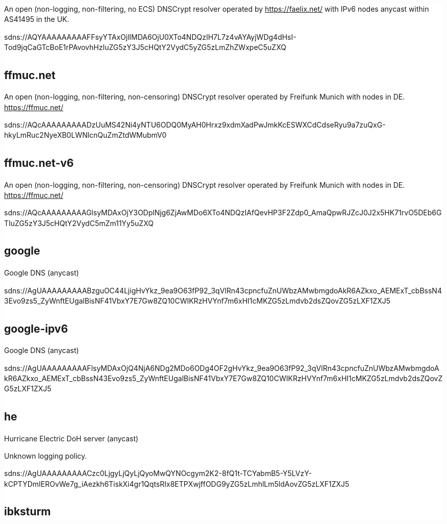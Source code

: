 An open (non-logging, non-filtering, no ECS) DNSCrypt resolver operated by https://faelix.net/ with IPv6 nodes anycast within AS41495 in the UK.

sdns://AQYAAAAAAAAAFFsyYTAxOjllMDA6OjU0XTo4NDQzIH7L7z4vAYAyjWDg4dHsI-Tod9jqCaGTcBoE1rPAvovhHzIuZG5zY3J5cHQtY2VydC5yZG5zLmZhZWxpeC5uZXQ


## ffmuc.net

An open (non-logging, non-filtering, non-censoring) DNSCrypt resolver operated by Freifunk Munich with nodes in DE.
https://ffmuc.net/

sdns://AQcAAAAAAAAADzUuMS42Ni4yNTU6ODQ0MyAH0Hrxz9xdmXadPwJmkKcESWXCdCdseRyu9a7zuQxG-hkyLmRuc2NyeXB0LWNlcnQuZmZtdWMubmV0


## ffmuc.net-v6

An open (non-logging, non-filtering, non-censoring) DNSCrypt resolver operated by Freifunk Munich with nodes in DE.
https://ffmuc.net/

sdns://AQcAAAAAAAAAGlsyMDAxOjY3ODplNjg6ZjAwMDo6XTo4NDQzIAfQevHP3F2Zdp0_AmaQpwRJZcJ0J2x5HK71rvO5DEb6GTIuZG5zY3J5cHQtY2VydC5mZm11Yy5uZXQ


## google

Google DNS (anycast)

sdns://AgUAAAAAAAAABzguOC44LjigHvYkz_9ea9O63fP92_3qVlRn43cpncfuZnUWbzAMwbmgdoAkR6AZkxo_AEMExT_cbBssN43Evo9zs5_ZyWnftEUgalBisNF41VbxY7E7Gw8ZQ10CWIKRzHVYnf7m6xHI1cMKZG5zLmdvb2dsZQovZG5zLXF1ZXJ5


## google-ipv6

Google DNS (anycast)

sdns://AgUAAAAAAAAAFlsyMDAxOjQ4NjA6NDg2MDo6ODg4OF2gHvYkz_9ea9O63fP92_3qVlRn43cpncfuZnUWbzAMwbmgdoAkR6AZkxo_AEMExT_cbBssN43Evo9zs5_ZyWnftEUgalBisNF41VbxY7E7Gw8ZQ10CWIKRzHVYnf7m6xHI1cMKZG5zLmdvb2dsZQovZG5zLXF1ZXJ5


## he

Hurricane Electric DoH server (anycast)

Unknown logging policy.

sdns://AgUAAAAAAAAACzc0LjgyLjQyLjQyoMwQYNOcgym2K2-8fQ1t-TCYabmB5-Y5LVzY-kCPTYDmIEROvWe7g_iAezkh6TiskXi4gr1QqtsRIx8ETPXwjffODG9yZG5zLmhlLm5ldAovZG5zLXF1ZXJ5


## ibksturm

